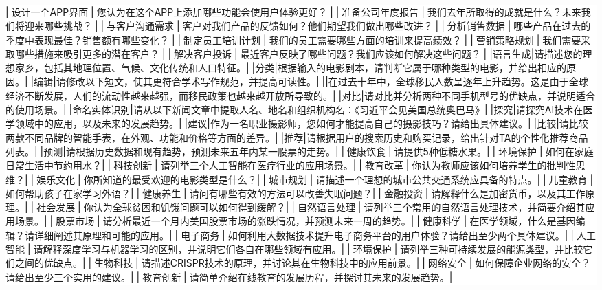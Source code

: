 | 设计一个APP界面 | 您认为在这个APP上添加哪些功能会使用户体验更好？ |
| 准备公司年度报告 | 我们去年所取得的成就是什么？未来我们将迎来哪些挑战？ |
| 与客户沟通需求 | 客户对我们产品的反馈如何？他们期望我们做出哪些改进？ |
| 分析销售数据 | 哪些产品在过去的季度中表现最佳？销售额有哪些变化？ |
| 制定员工培训计划 | 我们的员工需要哪些方面的培训来提高绩效？ |
| 营销策略规划 | 我们需要采取哪些措施来吸引更多的潜在客户？ |
| 解决客户投诉 | 最近客户反映了哪些问题？我们应该如何解决这些问题？ |
|语言生成|请描述您的理想家乡，包括其地理位置、气候、文化传统和人口特征。|
|分类|根据输入的电影剧本，请判断它属于哪种类型的电影，并给出相应的原因。|
|编辑|请修改以下短文，使其更符合学术写作规范，并提高可读性。|
||在过去十年中，全球移民人数呈逐年上升趋势。这是由于全球经济不断发展，人们的流动性越来越强，而移民政策也越来越开放所导致的。|
|对比|请对比并分析两种不同手机型号的优缺点，并说明适合的使用场景。|
|命名实体识别|请从以下新闻文章中提取人名、地名和组织机构名：《习近平会见美国总统奥巴马》|
|探究|请探究AI技术在医学领域中的应用，以及未来的发展趋势。|
|建议|作为一名职业摄影师，您如何才能提高自己的摄影技巧？请给出具体建议。|
|比较|请比较两款不同品牌的智能手表，在外观、功能和价格等方面的差异。|
|推荐|请根据用户的搜索历史和购买记录，给出针对TA的个性化推荐商品列表。|
|预测|请根据历史数据和现有趋势，预测未来五年内某一股票的走势。|
| 健康饮食 | 请提供5种低糖水果。|
| 环境保护 | 如何在家庭日常生活中节约用水？|
| 科技创新 | 请列举三个人工智能在医疗行业的应用场景。|
| 教育改革 | 你认为教师应该如何培养学生的批判性思维？|
| 娱乐文化 | 你所知道的最受欢迎的电影类型是什么？|
| 城市规划 | 请描述一个理想的城市公共交通系统应具备的特点。|
| 儿童教育 | 如何帮助孩子在家学习外语？|
| 健康养生 | 请问有哪些有效的方法可以改善失眠问题？|
| 金融投资 | 请解释什么是加密货币，以及其工作原理。|
| 社会发展 | 你认为全球贫困和饥饿问题可以如何得到缓解？|
| 自然语言处理 | 请列举三个常用的自然语言处理技术，并简要介绍其应用场景。|
| 股票市场 | 请分析最近一个月内美国股票市场的涨跌情况，并预测未来一周的趋势。|
| 健康科学 | 在医学领域，什么是基因编辑？请详细阐述其原理和可能的应用。|
| 电子商务 | 如何利用大数据技术提升电子商务平台的用户体验？请给出至少两个具体建议。|
| 人工智能 | 请解释深度学习与机器学习的区别，并说明它们各自在哪些领域有应用。|
| 环境保护 | 请列举三种可持续发展的能源类型，并比较它们之间的优缺点。|
| 生物科技 | 请描述CRISPR技术的原理，并讨论其在生物科技中的应用前景。|
| 网络安全 | 如何保障企业网络的安全？请给出至少三个实用的建议。|
| 教育创新 | 请简单介绍在线教育的发展历程，并探讨其未来的发展趋势。|